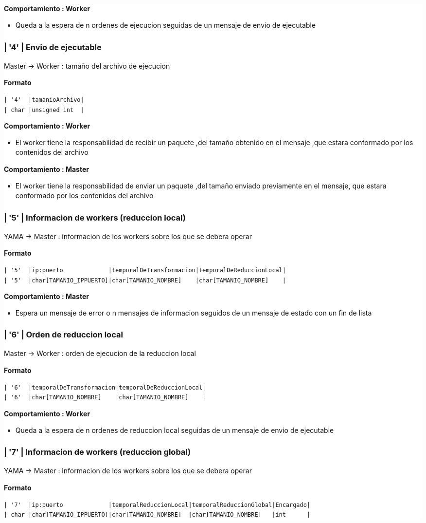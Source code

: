 **Comportamiento : Worker**
  + Queda a la espera de n ordenes de ejecucion seguidas de un mensaje de envio de ejecutable

### | '4' | Envio de ejecutable
Master -> Worker : tamaño del archivo de ejecucion

**Formato**

    | '4'  |tamanioArchivo|
    | char |unsigned int  |

**Comportamiento : Worker**
  + El worker tiene la responsabilidad de recibir un paquete ,del tamaño obtenido en el mensaje ,que estara conformado por los contenidos del archivo

  **Comportamiento : Master**
  + El worker tiene la responsabilidad de enviar un paquete ,del tamaño enviado previamente en el mensaje, que estara conformado por los contenidos del archivo

### | '5' | Informacion de workers (reduccion local)
YAMA -> Master : informacion de los workers sobre los que se debera operar

**Formato**

    | '5'  |ip:puerto             |temporalDeTransformacion|temporalDeReduccionLocal|
    | '5'  |char[TAMANIO_IPPUERTO]|char[TAMANIO_NOMBRE]    |char[TAMANIO_NOMBRE]    |

**Comportamiento : Master**
  + Espera un mensaje de error o n mensajes de informacion seguidos de un mensaje de estado con un fin de lista


### | '6' | Orden de reduccion local
Master -> Worker : orden de ejecucion de la reduccion local

**Formato**

    | '6'  |temporalDeTransformacion|temporalDeReduccionLocal|
    | '6'  |char[TAMANIO_NOMBRE]    |char[TAMANIO_NOMBRE]    |

**Comportamiento : Worker**
  + Queda a la espera de n ordenes de reduccion local seguidas de un mensaje de envio de ejecutable

### | '7' | Informacion de workers (reduccion global)
YAMA -> Master : informacion de los workers sobre los que se debera operar

**Formato**

    | '7'  |ip:puerto             |temporalReduccionLocal|temporalReduccionGlobal|Encargado|
    | char |char[TAMANIO_IPPUERTO]|char[TAMANIO_NOMBRE]  |char[TAMANIO_NOMBRE]   |int      |
